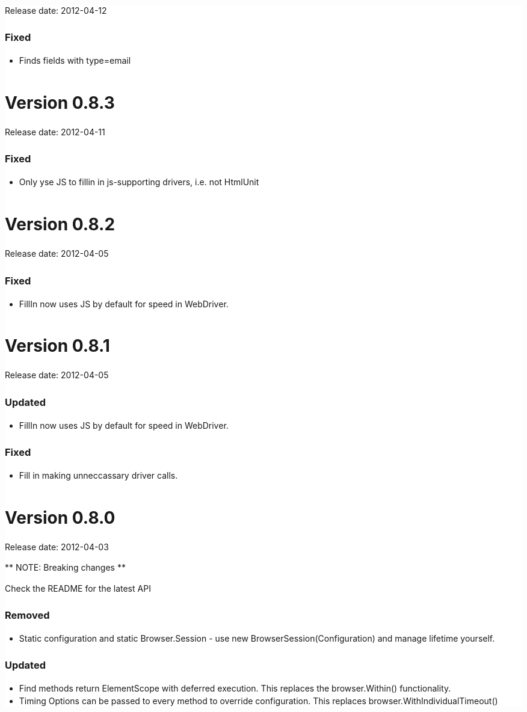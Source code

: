 Release date: 2012-04-12

### Fixed

* Finds fields with type=email

# Version 0.8.3

Release date: 2012-04-11

### Fixed

* Only yse JS to fillin in js-supporting drivers, i.e. not HtmlUnit

# Version 0.8.2

Release date: 2012-04-05

### Fixed

* FillIn now uses JS by default for speed in WebDriver.

# Version 0.8.1

Release date: 2012-04-05

### Updated

* FillIn now uses JS by default for speed in WebDriver.

### Fixed

* Fill in making unneccassary driver calls.

# Version 0.8.0

Release date: 2012-04-03

** NOTE: Breaking changes **

Check the README for the latest API

### Removed
* Static configuration and static Browser.Session - use new BrowserSession(Configuration) and manage lifetime yourself.

### Updated
* Find methods return ElementScope with deferred execution. This replaces the browser.Within() functionality.
* Timing Options can be passed to every method to override configuration. This replaces browser.WithIndividualTimeout()
